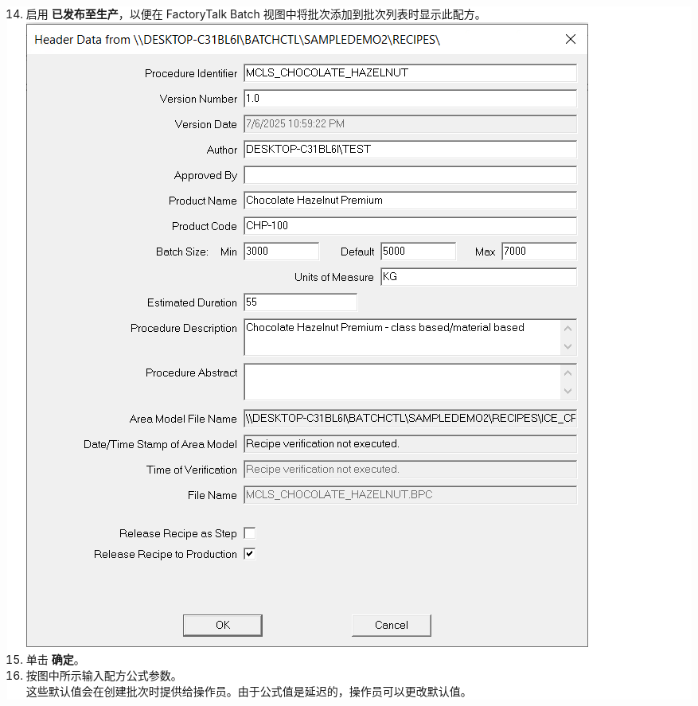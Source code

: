 14. 启用 **已发布至生产**，以便在 FactoryTalk Batch 视图中将批次添加到批次列表时显示此配方。
   ![material19](https://raw.githubusercontent.com/kerwenzhang/kerwenzhang.github.io/master/_posts/image/Batch/material19.png)  
15. 单击 **确定**。  
16. 按图中所示输入配方公式参数。  
    这些默认值会在创建批次时提供给操作员。由于公式值是延迟的，操作员可以更改默认值。  